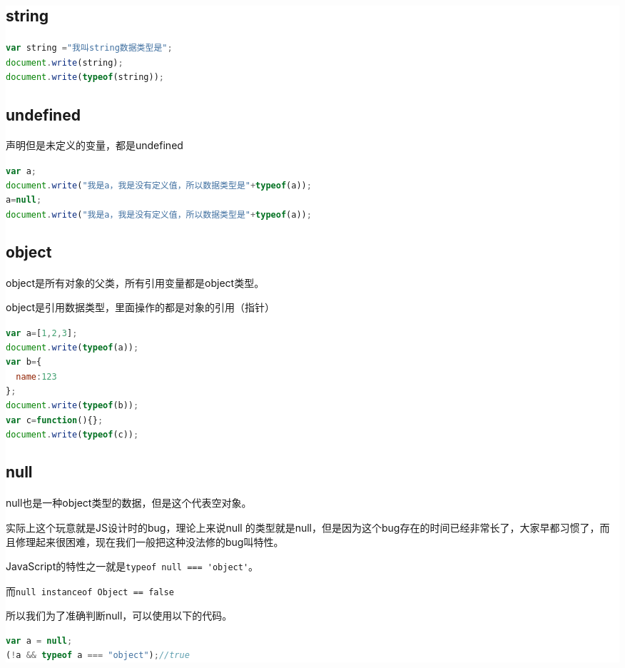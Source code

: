 



## string

```javascript
var string ="我叫string数据类型是";
document.write(string);
document.write(typeof(string));
```



## undefined

声明但是未定义的变量，都是undefined

```javascript
var a;
document.write("我是a，我是没有定义值，所以数据类型是"+typeof(a));
a=null;
document.write("我是a，我是没有定义值，所以数据类型是"+typeof(a));
```



## object

object是所有对象的父类，所有引用变量都是object类型。

 object是引用数据类型，里面操作的都是对象的引用（指针）

```javascript
var a=[1,2,3];
document.write(typeof(a));
var b={
  name:123
};
document.write(typeof(b));
var c=function(){};
document.write(typeof(c));
```

## null

null也是一种object类型的数据，但是这个代表空对象。

实际上这个玩意就是JS设计时的bug，理论上来说null 的类型就是null，但是因为这个bug存在的时间已经非常长了，大家早都习惯了，而且修理起来很困难，现在我们一般把这种没法修的bug叫特性。

JavaScript的特性之一就是`typeof null === 'object'`。

而`null instanceof Object == false`



所以我们为了准确判断null，可以使用以下的代码。

```javascript
var a = null;
(!a && typeof a === "object");//true
```
